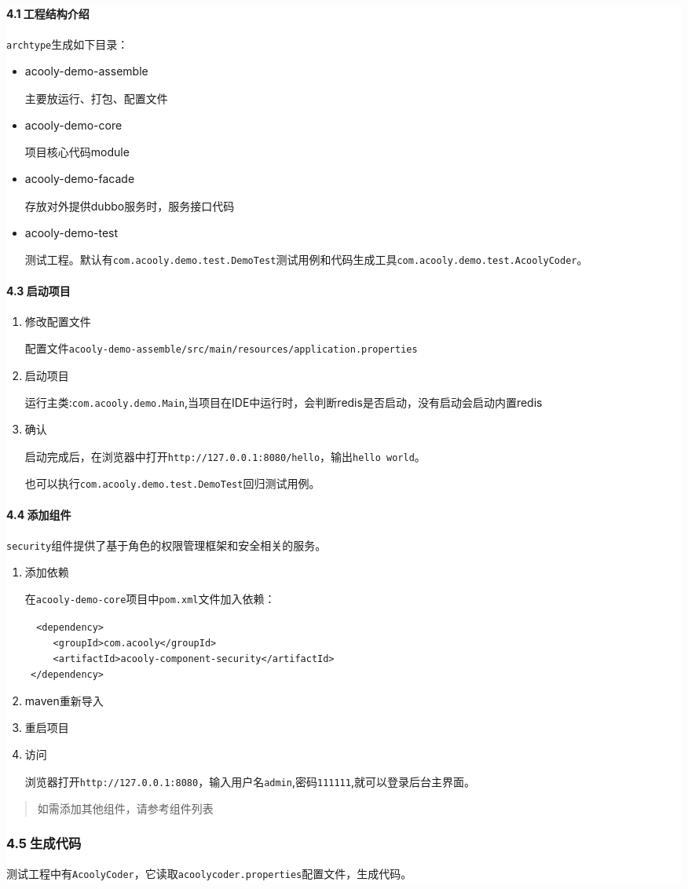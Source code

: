  	
#### 4.1 工程结构介绍

`archtype`生成如下目录：

* acooly-demo-assemble

	主要放运行、打包、配置文件
	
* acooly-demo-core

	项目核心代码module
	
* acooly-demo-facade

	存放对外提供dubbo服务时，服务接口代码

* acooly-demo-test

	测试工程。默认有`com.acooly.demo.test.DemoTest`测试用例和代码生成工具`com.acooly.demo.test.AcoolyCoder`。
	
#### 4.3 启动项目

1. 修改配置文件

	配置文件`acooly-demo-assemble/src/main/resources/application.properties`
	
2. 启动项目

	运行主类:`com.acooly.demo.Main`,当项目在IDE中运行时，会判断redis是否启动，没有启动会启动内置redis
	
3. 确认
	
	启动完成后，在浏览器中打开`http://127.0.0.1:8080/hello`，输出`hello world`。
	
	也可以执行`com.acooly.demo.test.DemoTest`回归测试用例。
	
#### 4.4 添加组件

`security`组件提供了基于角色的权限管理框架和安全相关的服务。

1. 添加依赖

	在`acooly-demo-core`项目中`pom.xml`文件加入依赖：
	
		 <dependency>
            <groupId>com.acooly</groupId>
            <artifactId>acooly-component-security</artifactId>
        </dependency>
        
2. maven重新导入
3. 重启项目
4. 访问

	浏览器打开`http://127.0.0.1:8080`，输入用户名`admin`,密码`111111`,就可以登录后台主界面。
	
>如需添加其他组件，请参考组件列表	
	
### 4.5 生成代码
		
测试工程中有`AcoolyCoder`，它读取`acoolycoder.properties`配置文件，生成代码。
